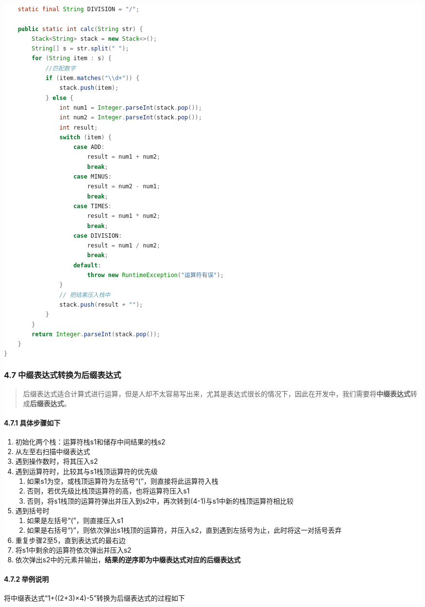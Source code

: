 ```java
    static final String DIVISION = "/";

    public static int calc(String str) {
        Stack<String> stack = new Stack<>();
        String[] s = str.split(" ");
        for (String item : s) {
            //匹配数字
            if (item.matches("\\d+")) {
                stack.push(item);
            } else {
                int num1 = Integer.parseInt(stack.pop());
                int num2 = Integer.parseInt(stack.pop());
                int result;
                switch (item) {
                    case ADD:
                        result = num1 + num2;
                        break;
                    case MINUS:
                        result = num2 - num1;
                        break;
                    case TIMES:
                        result = num1 * num2;
                        break;
                    case DIVISION:
                        result = num1 / num2;
                        break;
                    default:
                        throw new RuntimeException("运算符有误");
                }
                // 把结果压入栈中
                stack.push(result + "");
            }
        }
        return Integer.parseInt(stack.pop());
    }
}
```
### 4.7 中缀表达式转换为后缀表达式
> 后缀表达式适合计算式进行运算，但是人却不太容易写出来，尤其是表达式很长的情况下，因此在开发中，我们需要将**中缀表达式**转成**后缀表达式**。

#### 4.7.1 具体步骤如下

1. 初始化两个栈：运算符栈s1和储存中间结果的栈s2
2. 从左至右扫描中缀表达式
3. 遇到操作数时，将其压入s2
4. 遇到运算符时，比较其与s1栈顶运算符的优先级
   1. 如果s1为空，或栈顶运算符为左括号“(”，则直接将此运算符入栈
   2. 否则，若优先级比栈顶运算符的高，也将运算符压入s1
   3. 否则，将s1栈顶的运算符弹出并压入到s2中，再次转到(4-1)与s1中新的栈顶运算符相比较
5. 遇到括号时
   1. 如果是左括号“(”，则直接压入s1
   2. 如果是右括号“)”，则依次弹出s1栈顶的运算符，并压入s2，直到遇到左括号为止，此时将这一对括号丢弃
6. 重复步骤2至5，直到表达式的最右边
7. 将s1中剩余的运算符依次弹出并压入s2
8. 依次弹出s2中的元素并输出，**结果的逆序即为中缀表达式对应的后缀表达式**
#### 4.7.2 举例说明
将中缀表达式“1+((2+3)×4)-5”转换为后缀表达式的过程如下
